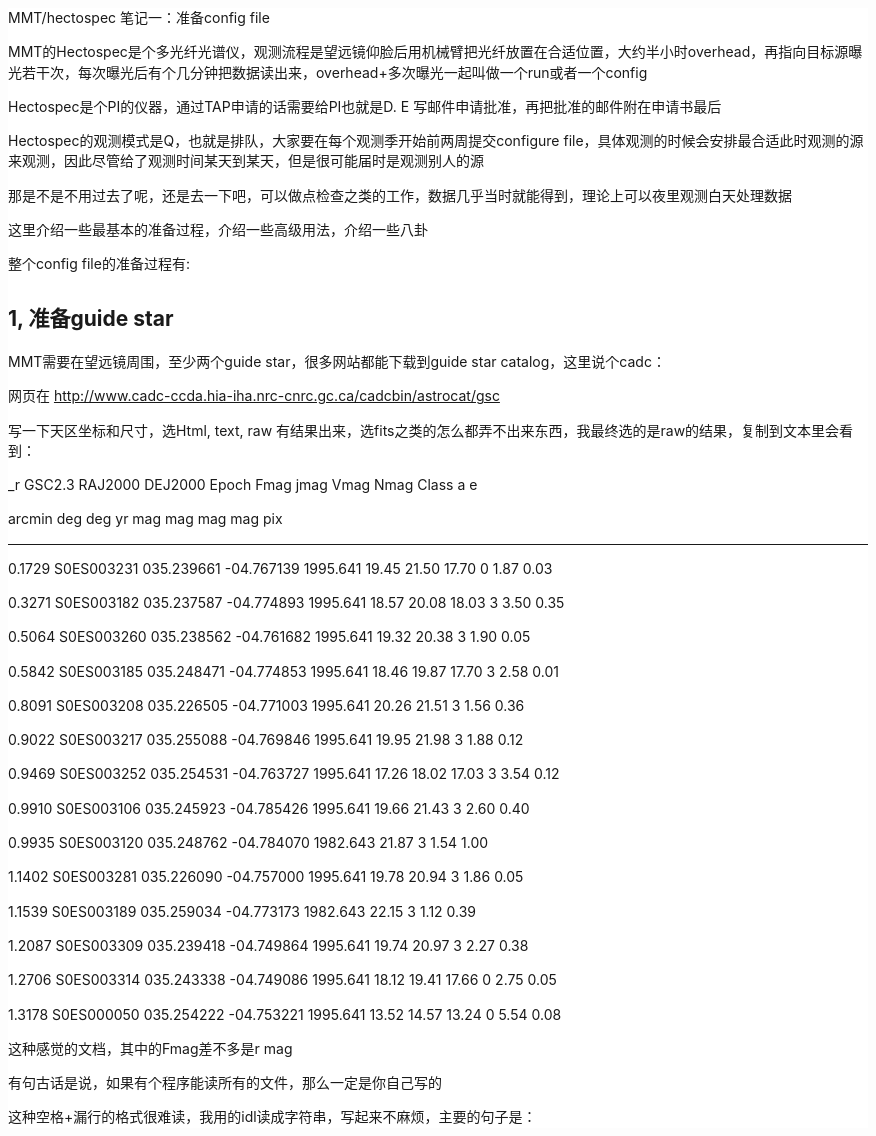 MMT/hectospec 笔记一：准备config file

MMT的Hectospec是个多光纤光谱仪，观测流程是望远镜仰脸后用机械臂把光纤放置在合适位置，大约半小时overhead，再指向目标源曝光若干次，每次曝光后有个几分钟把数据读出来，overhead+多次曝光一起叫做一个run或者一个config

Hectospec是个PI的仪器，通过TAP申请的话需要给PI也就是D. E 写邮件申请批准，再把批准的邮件附在申请书最后

Hectospec的观测模式是Q，也就是排队，大家要在每个观测季开始前两周提交configure file，具体观测的时候会安排最合适此时观测的源来观测，因此尽管给了观测时间某天到某天，但是很可能届时是观测别人的源

那是不是不用过去了呢，还是去一下吧，可以做点检查之类的工作，数据几乎当时就能得到，理论上可以夜里观测白天处理数据

这里介绍一些最基本的准备过程，介绍一些高级用法，介绍一些八卦

整个config file的准备过程有:

1, 准备guide star
-----

MMT需要在望远镜周围，至少两个guide star，很多网站都能下载到guide star catalog，这里说个cadc：

网页在 http://www.cadc-ccda.hia-iha.nrc-cnrc.gc.ca/cadcbin/astrocat/gsc

写一下天区坐标和尺寸，选Html, text, raw 有结果出来，选fits之类的怎么都弄不出来东西，我最终选的是raw的结果，复制到文本里会看到：

_r  GSC2.3  RAJ2000 DEJ2000 Epoch Fmag  jmag  Vmag  Nmag  Class a e

arcmin    deg deg yr  mag mag mag mag   pix 

--------  ----------  ----------  ----------  --------  ----- ----- ----- ----- - ------  -----

  0.1729  S0ES003231  035.239661  -04.767139  1995.641  19.45 21.50       17.70 0   1.87   0.03

  0.3271  S0ES003182  035.237587  -04.774893  1995.641  18.57 20.08       18.03 3   3.50   0.35

  0.5064  S0ES003260  035.238562  -04.761682  1995.641  19.32 20.38             3   1.90   0.05

  0.5842  S0ES003185  035.248471  -04.774853  1995.641  18.46 19.87       17.70 3   2.58   0.01

  0.8091  S0ES003208  035.226505  -04.771003  1995.641  20.26 21.51             3   1.56   0.36

  0.9022  S0ES003217  035.255088  -04.769846  1995.641  19.95 21.98             3   1.88   0.12

  0.9469  S0ES003252  035.254531  -04.763727  1995.641  17.26 18.02       17.03 3   3.54   0.12

  0.9910  S0ES003106  035.245923  -04.785426  1995.641  19.66 21.43             3   2.60   0.40

  0.9935  S0ES003120  035.248762  -04.784070  1982.643        21.87             3   1.54   1.00

  1.1402  S0ES003281  035.226090  -04.757000  1995.641  19.78 20.94             3   1.86   0.05

  1.1539  S0ES003189  035.259034  -04.773173  1982.643        22.15             3   1.12   0.39

  1.2087  S0ES003309  035.239418  -04.749864  1995.641  19.74 20.97             3   2.27   0.38

  1.2706  S0ES003314  035.243338  -04.749086  1995.641  18.12 19.41       17.66 0   2.75   0.05

  1.3178  S0ES000050  035.254222  -04.753221  1995.641  13.52 14.57       13.24 0   5.54   0.08


这种感觉的文档，其中的Fmag差不多是r mag

有句古话是说，如果有个程序能读所有的文件，那么一定是你自己写的

这种空格+漏行的格式很难读，我用的idl读成字符串，写起来不麻烦，主要的句子是：
